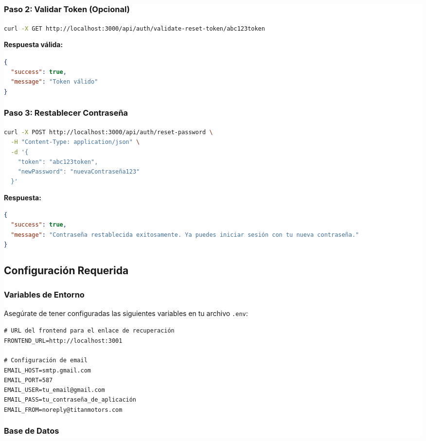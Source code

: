 ### Paso 2: Validar Token (Opcional)

```bash
curl -X GET http://localhost:3000/api/auth/validate-reset-token/abc123token
```

**Respuesta válida:**

```json
{
  "success": true,
  "message": "Token válido"
}
```

### Paso 3: Restablecer Contraseña

```bash
curl -X POST http://localhost:3000/api/auth/reset-password \
  -H "Content-Type: application/json" \
  -d '{
    "token": "abc123token",
    "newPassword": "nuevaContraseña123"
  }'
```

**Respuesta:**

```json
{
  "success": true,
  "message": "Contraseña restablecida exitosamente. Ya puedes iniciar sesión con tu nueva contraseña."
}
```

## Configuración Requerida

### Variables de Entorno

Asegúrate de tener configuradas las siguientes variables en tu archivo `.env`:

```env
# URL del frontend para el enlace de recuperación
FRONTEND_URL=http://localhost:3001

# Configuración de email
EMAIL_HOST=smtp.gmail.com
EMAIL_PORT=587
EMAIL_USER=tu_email@gmail.com
EMAIL_PASS=tu_contraseña_de_aplicación
EMAIL_FROM=noreply@titanmotors.com
```

### Base de Datos
